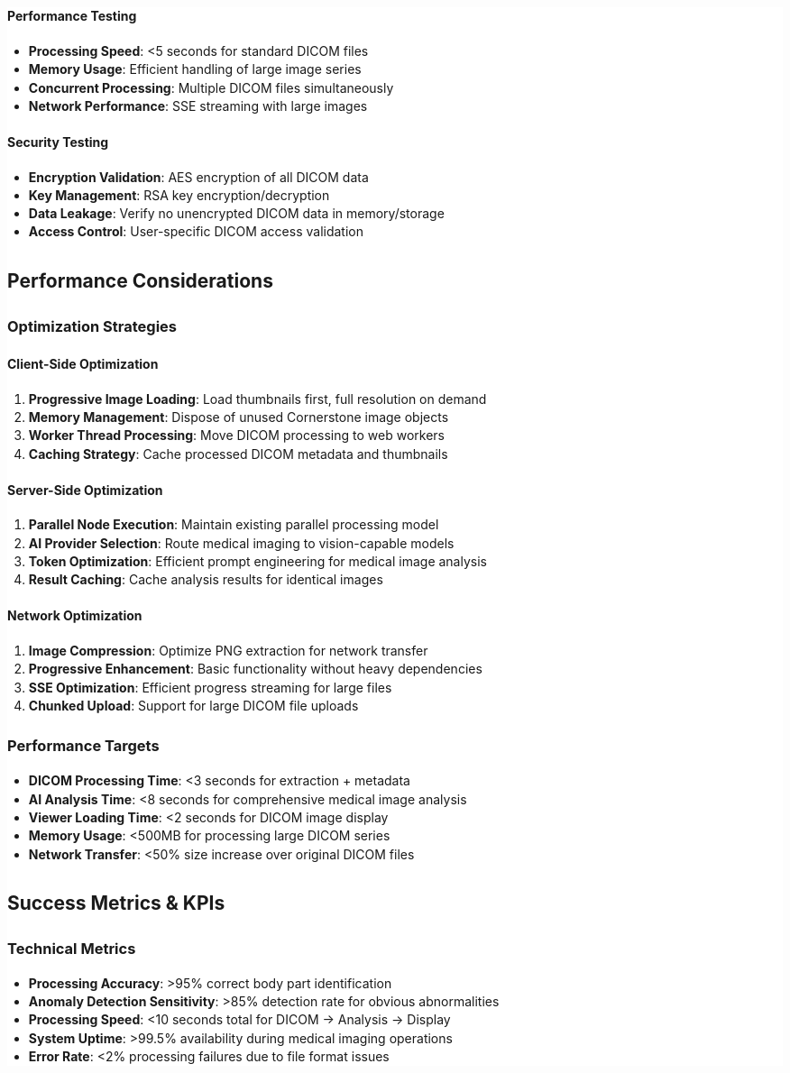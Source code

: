 #### Performance Testing

- **Processing Speed**: <5 seconds for standard DICOM files
- **Memory Usage**: Efficient handling of large image series
- **Concurrent Processing**: Multiple DICOM files simultaneously
- **Network Performance**: SSE streaming with large images

#### Security Testing

- **Encryption Validation**: AES encryption of all DICOM data
- **Key Management**: RSA key encryption/decryption
- **Data Leakage**: Verify no unencrypted DICOM data in memory/storage
- **Access Control**: User-specific DICOM access validation

## Performance Considerations

### Optimization Strategies

#### Client-Side Optimization

1. **Progressive Image Loading**: Load thumbnails first, full resolution on demand
2. **Memory Management**: Dispose of unused Cornerstone image objects
3. **Worker Thread Processing**: Move DICOM processing to web workers
4. **Caching Strategy**: Cache processed DICOM metadata and thumbnails

#### Server-Side Optimization

1. **Parallel Node Execution**: Maintain existing parallel processing model
2. **AI Provider Selection**: Route medical imaging to vision-capable models
3. **Token Optimization**: Efficient prompt engineering for medical image analysis
4. **Result Caching**: Cache analysis results for identical images

#### Network Optimization

1. **Image Compression**: Optimize PNG extraction for network transfer
2. **Progressive Enhancement**: Basic functionality without heavy dependencies
3. **SSE Optimization**: Efficient progress streaming for large files
4. **Chunked Upload**: Support for large DICOM file uploads

### Performance Targets

- **DICOM Processing Time**: <3 seconds for extraction + metadata
- **AI Analysis Time**: <8 seconds for comprehensive medical image analysis
- **Viewer Loading Time**: <2 seconds for DICOM image display
- **Memory Usage**: <500MB for processing large DICOM series
- **Network Transfer**: <50% size increase over original DICOM files

## Success Metrics & KPIs

### Technical Metrics

- **Processing Accuracy**: >95% correct body part identification
- **Anomaly Detection Sensitivity**: >85% detection rate for obvious abnormalities
- **Processing Speed**: <10 seconds total for DICOM → Analysis → Display
- **System Uptime**: >99.5% availability during medical imaging operations
- **Error Rate**: <2% processing failures due to file format issues
